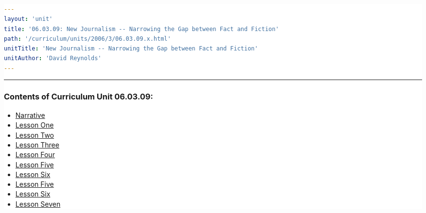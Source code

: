 ```yaml
---
layout: 'unit'
title: '06.03.09: New Journalism -- Narrowing the Gap between Fact and Fiction'
path: '/curriculum/units/2006/3/06.03.09.x.html'
unitTitle: 'New Journalism -- Narrowing the Gap between Fact and Fiction'
unitAuthor: 'David Reynolds'
---
```


<body>
<hr/>
 <h3>
  Contents of Curriculum Unit 06.03.09:
 </h3>
 <ul>
  <a href="#a">
   <li>
    Narrative
   </li>
  </a>
  <a href="#b">
   <li>
    Lesson One
   </li>
  </a>
  <a href="#c">
   <li>
    Lesson Two
   </li>
  </a>
  <a href="#d">
   <li>
    Lesson Three
   </li>
  </a>
  <a href="#e">
   <li>
    Lesson Four
   </li>
  </a>
  <a href="#f">
   <li>
    Lesson Five
   </li>
  </a>
  <a href="#g">
   <li>
    Lesson Six
   </li>
  </a>
  <a href="#h">
   <li>
    Lesson Five
   </li>
  </a>
  <a href="#i">
   <li>
    Lesson Six
   </li>
  </a>
  <a href="#j">
   <li>
    Lesson Seven